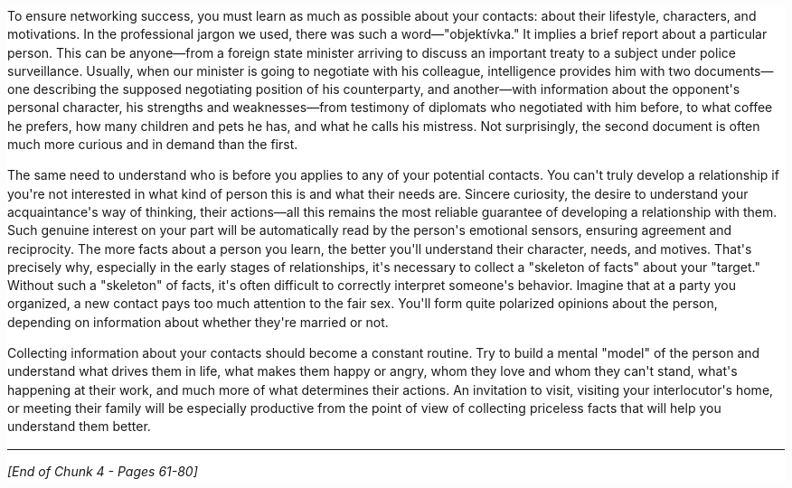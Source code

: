 To ensure networking success, you must learn as much as possible about your contacts: about their lifestyle, characters, and motivations. In the professional jargon we used, there was such a word—"objektívka." It implies a brief report about a particular person. This can be anyone—from a foreign state minister arriving to discuss an important treaty to a subject under police surveillance. Usually, when our minister is going to negotiate with his colleague, intelligence provides him with two documents—one describing the supposed negotiating position of his counterparty, and another—with information about the opponent's personal character, his strengths and weaknesses—from testimony of diplomats who negotiated with him before, to what coffee he prefers, how many children and pets he has, and what he calls his mistress. Not surprisingly, the second document is often much more curious and in demand than the first.

The same need to understand who is before you applies to any of your potential contacts. You can't truly develop a relationship if you're not interested in what kind of person this is and what their needs are. Sincere curiosity, the desire to understand your acquaintance's way of thinking, their actions—all this remains the most reliable guarantee of developing a relationship with them. Such genuine interest on your part will be automatically read by the person's emotional sensors, ensuring agreement and reciprocity. The more facts about a person you learn, the better you'll understand their character, needs, and motives. That's precisely why, especially in the early stages of relationships, it's necessary to collect a "skeleton of facts" about your "target." Without such a "skeleton" of facts, it's often difficult to correctly interpret someone's behavior. Imagine that at a party you organized, a new contact pays too much attention to the fair sex. You'll form quite polarized opinions about the person, depending on information about whether they're married or not.

Collecting information about your contacts should become a constant routine. Try to build a mental "model" of the person and understand what drives them in life, what makes them happy or angry, whom they love and whom they can't stand, what's happening at their work, and much more of what determines their actions. An invitation to visit, visiting your interlocutor's home, or meeting their family will be especially productive from the point of view of collecting priceless facts that will help you understand them better.

---

*[End of Chunk 4 - Pages 61-80]*